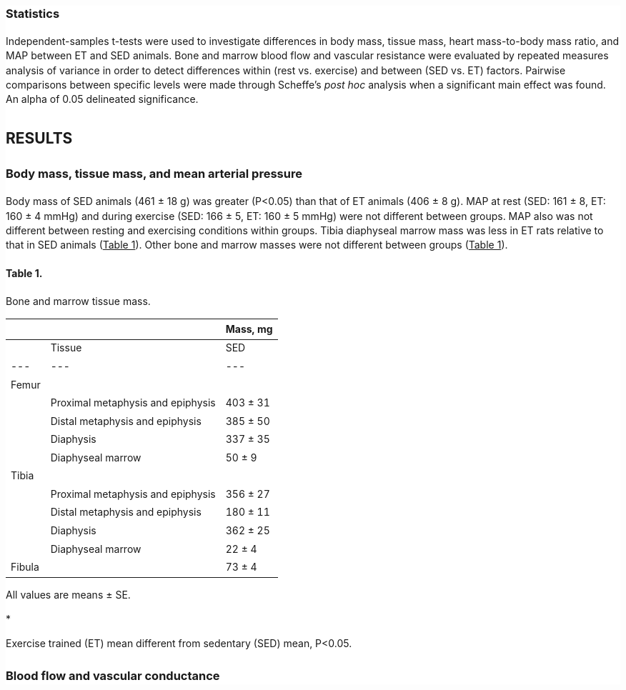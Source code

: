 ### Statistics

Independent-samples t-tests were used to investigate differences in body mass, tissue mass, heart mass-to-body mass ratio, and MAP between ET and SED animals. Bone and marrow blood flow and vascular resistance were evaluated by repeated measures analysis of variance in order to detect differences within (rest vs. exercise) and between (SED vs. ET) factors. Pairwise comparisons between specific levels were made through Scheffe’s _post hoc_ analysis when a significant main effect was found. An alpha of 0.05 delineated significance.

## RESULTS

### Body mass, tissue mass, and mean arterial pressure

Body mass of SED animals (461 ± 18 g) was greater (P<0.05) than that of ET animals (406 ± 8 g). MAP at rest (SED: 161 ± 8, ET: 160 ± 4 mmHg) and during exercise (SED: 166 ± 5, ET: 160 ± 5 mmHg) were not different between groups. MAP also was not different between resting and exercising conditions within groups. Tibia diaphyseal marrow mass was less in ET rats relative to that in SED animals ([Table 1](#T1)). Other bone and marrow masses were not different between groups ([Table 1](#T1)).

#### Table 1.

Bone and marrow tissue mass.

|  |  | Mass, mg |
| --- | --- | --- |
|  | Tissue | SED | ET |
| --- | --- | --- | --- |
| Femur |  |  |  |
|  | Proximal metaphysis and epiphysis | 403 ± 31 | 435 ± 59 |
|  | Distal metaphysis and epiphysis | 385 ± 50 | 390 ± 8 |
|  | Diaphysis | 337 ± 35 | 299 ± 15 |
|  | Diaphyseal marrow | 50 ± 9 | 90 ± 44 |
| Tibia |  |  |  |
|  | Proximal metaphysis and epiphysis | 356 ± 27 | 322 ± 22 |
|  | Distal metaphysis and epiphysis | 180 ± 11 | 161 ± 5 |
|  | Diaphysis | 362 ± 25 | 321 ± 4[\*](#TFN2) |
|  | Diaphyseal marrow | 22 ± 4 | 29 ± 4 |
| Fibula |  | 73 ± 4 | 63 ± 5 |

All values are means ± SE.

\*

Exercise trained (ET) mean different from sedentary (SED) mean, P<0.05.

### Blood flow and vascular conductance
